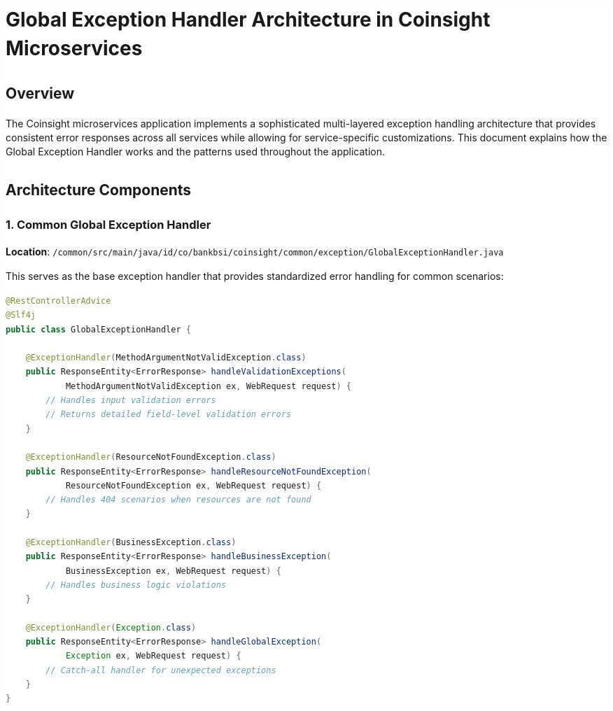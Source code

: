# Global Exception Handler Architecture in Coinsight Microservices

## Overview

The Coinsight microservices application implements a sophisticated multi-layered exception handling architecture that provides consistent error responses across all services while allowing for service-specific customizations. This document explains how the Global Exception Handler works and the patterns used throughout the application.

## Architecture Components

### 1. Common Global Exception Handler
**Location**: `/common/src/main/java/id/co/bankbsi/coinsight/common/exception/GlobalExceptionHandler.java`

This serves as the base exception handler that provides standardized error handling for common scenarios:

```java
@RestControllerAdvice
@Slf4j
public class GlobalExceptionHandler {
    
    @ExceptionHandler(MethodArgumentNotValidException.class)
    public ResponseEntity<ErrorResponse> handleValidationExceptions(
            MethodArgumentNotValidException ex, WebRequest request) {
        // Handles input validation errors
        // Returns detailed field-level validation errors
    }
    
    @ExceptionHandler(ResourceNotFoundException.class) 
    public ResponseEntity<ErrorResponse> handleResourceNotFoundException(
            ResourceNotFoundException ex, WebRequest request) {
        // Handles 404 scenarios when resources are not found
    }
    
    @ExceptionHandler(BusinessException.class)
    public ResponseEntity<ErrorResponse> handleBusinessException(
            BusinessException ex, WebRequest request) {
        // Handles business logic violations
    }
    
    @ExceptionHandler(Exception.class)
    public ResponseEntity<ErrorResponse> handleGlobalException(
            Exception ex, WebRequest request) {
        // Catch-all handler for unexpected exceptions
    }
}
```
